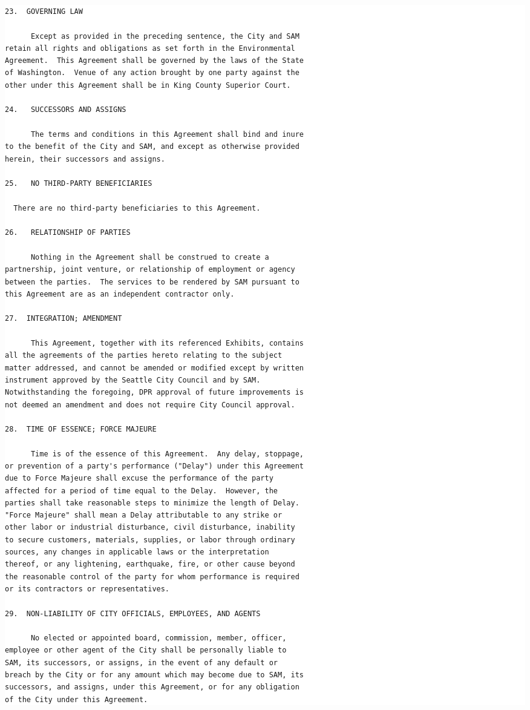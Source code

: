     23.  GOVERNING LAW  
  
          Except as provided in the preceding sentence, the City and SAM  
    retain all rights and obligations as set forth in the Environmental  
    Agreement.  This Agreement shall be governed by the laws of the State  
    of Washington.  Venue of any action brought by one party against the  
    other under this Agreement shall be in King County Superior Court.  
  
    24.   SUCCESSORS AND ASSIGNS  
  
          The terms and conditions in this Agreement shall bind and inure  
    to the benefit of the City and SAM, and except as otherwise provided  
    herein, their successors and assigns.  
  
    25.   NO THIRD-PARTY BENEFICIARIES  
  
      There are no third-party beneficiaries to this Agreement.  
  
    26.   RELATIONSHIP OF PARTIES  
  
          Nothing in the Agreement shall be construed to create a  
    partnership, joint venture, or relationship of employment or agency  
    between the parties.  The services to be rendered by SAM pursuant to  
    this Agreement are as an independent contractor only.  
  
    27.  INTEGRATION; AMENDMENT  
  
          This Agreement, together with its referenced Exhibits, contains  
    all the agreements of the parties hereto relating to the subject  
    matter addressed, and cannot be amended or modified except by written  
    instrument approved by the Seattle City Council and by SAM.  
    Notwithstanding the foregoing, DPR approval of future improvements is  
    not deemed an amendment and does not require City Council approval.  
  
    28.  TIME OF ESSENCE; FORCE MAJEURE  
  
          Time is of the essence of this Agreement.  Any delay, stoppage,  
    or prevention of a party's performance ("Delay") under this Agreement  
    due to Force Majeure shall excuse the performance of the party  
    affected for a period of time equal to the Delay.  However, the  
    parties shall take reasonable steps to minimize the length of Delay.  
    "Force Majeure" shall mean a Delay attributable to any strike or  
    other labor or industrial disturbance, civil disturbance, inability  
    to secure customers, materials, supplies, or labor through ordinary  
    sources, any changes in applicable laws or the interpretation  
    thereof, or any lightening, earthquake, fire, or other cause beyond  
    the reasonable control of the party for whom performance is required  
    or its contractors or representatives.  
  
    29.  NON-LIABILITY OF CITY OFFICIALS, EMPLOYEES, AND AGENTS  
  
          No elected or appointed board, commission, member, officer,  
    employee or other agent of the City shall be personally liable to  
    SAM, its successors, or assigns, in the event of any default or  
    breach by the City or for any amount which may become due to SAM, its  
    successors, and assigns, under this Agreement, or for any obligation  
    of the City under this Agreement.  
  